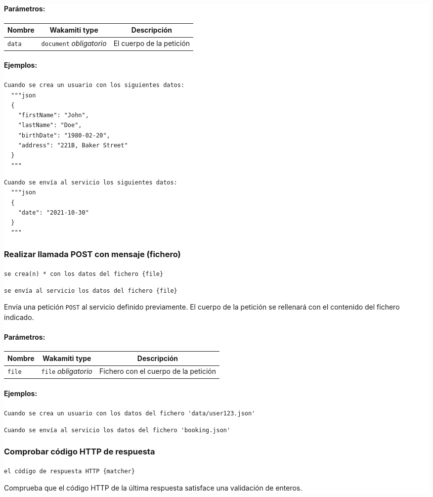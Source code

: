 #### Parámetros:
| Nombre | Wakamiti type            | Descripción              |
|--------|--------------------------|--------------------------|
| `data` | `document` *obligatorio* | El cuerpo de la petición |

#### Ejemplos:
```gherkin
Cuando se crea un usuario con los siguientes datos:
  """json
  {
    "firstName": "John",
    "lastName": "Doe",
    "birthDate": "1980-02-20",
    "address": "221B, Baker Street"
  }
  """
```
```gherkin
Cuando se envía al servicio los siguientes datos:
  """json
  {
    "date": "2021-10-30"
  }
  """
```


### Realizar llamada POST con mensaje (fichero)
```text copy=true
se crea(n) * con los datos del fichero {file}
```
```text copy=true
se envía al servicio los datos del fichero {file}
```
Envía una petición `POST` al servicio definido previamente. El cuerpo de la petición se rellenará con el contenido del
fichero indicado.

#### Parámetros:
| Nombre | Wakamiti type        | Descripción                          |
|--------|----------------------|--------------------------------------|
| `file` | `file` *obligatorio* | Fichero con el cuerpo de la petición |

#### Ejemplos:
```gherkin
Cuando se crea un usuario con los datos del fichero 'data/user123.json'
```
```gherkin
Cuando se envía al servicio los datos del fichero 'booking.json'
```


### Comprobar código HTTP de respuesta
```text copy=true
el código de respuesta HTTP {matcher}
```
Comprueba que el código HTTP de la última respuesta satisface una validación de enteros.
